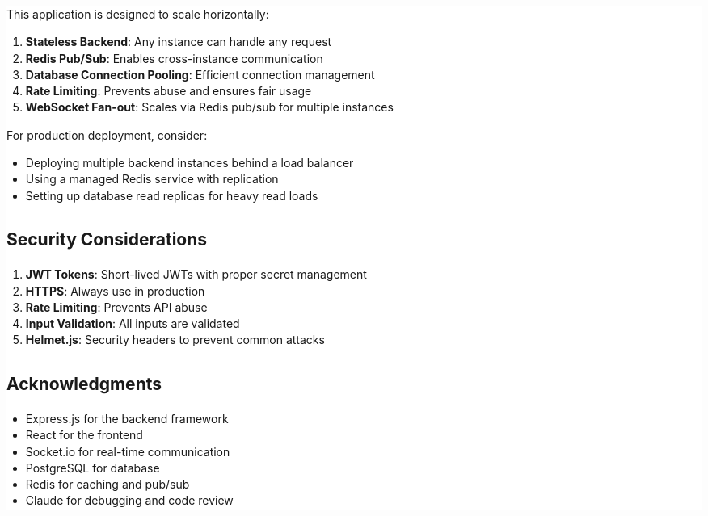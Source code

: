 This application is designed to scale horizontally:

1. **Stateless Backend**: Any instance can handle any request
2. **Redis Pub/Sub**: Enables cross-instance communication
3. **Database Connection Pooling**: Efficient connection management
4. **Rate Limiting**: Prevents abuse and ensures fair usage
5. **WebSocket Fan-out**: Scales via Redis pub/sub for multiple instances

For production deployment, consider:
- Deploying multiple backend instances behind a load balancer
- Using a managed Redis service with replication
- Setting up database read replicas for heavy read loads

## Security Considerations

1. **JWT Tokens**: Short-lived JWTs with proper secret management
2. **HTTPS**: Always use in production
3. **Rate Limiting**: Prevents API abuse
4. **Input Validation**: All inputs are validated
5. **Helmet.js**: Security headers to prevent common attacks



## Acknowledgments

- Express.js for the backend framework
- React for the frontend
- Socket.io for real-time communication
- PostgreSQL for database
- Redis for caching and pub/sub
- Claude for debugging and code review
